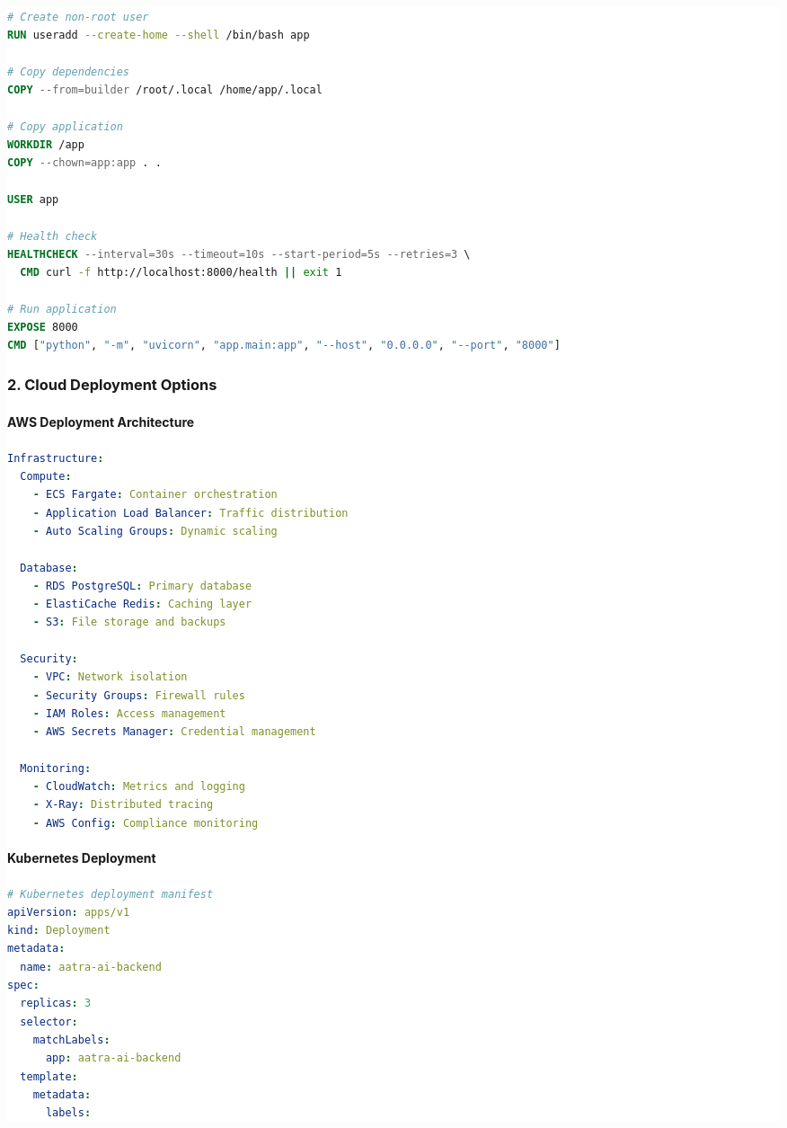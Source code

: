 ```dockerfile
# Create non-root user
RUN useradd --create-home --shell /bin/bash app

# Copy dependencies
COPY --from=builder /root/.local /home/app/.local

# Copy application
WORKDIR /app
COPY --chown=app:app . .

USER app

# Health check
HEALTHCHECK --interval=30s --timeout=10s --start-period=5s --retries=3 \
  CMD curl -f http://localhost:8000/health || exit 1

# Run application
EXPOSE 8000
CMD ["python", "-m", "uvicorn", "app.main:app", "--host", "0.0.0.0", "--port", "8000"]
```

### 2. Cloud Deployment Options

#### **AWS Deployment Architecture**
```yaml
Infrastructure:
  Compute:
    - ECS Fargate: Container orchestration
    - Application Load Balancer: Traffic distribution
    - Auto Scaling Groups: Dynamic scaling
  
  Database:
    - RDS PostgreSQL: Primary database
    - ElastiCache Redis: Caching layer
    - S3: File storage and backups
  
  Security:
    - VPC: Network isolation
    - Security Groups: Firewall rules
    - IAM Roles: Access management
    - AWS Secrets Manager: Credential management
  
  Monitoring:
    - CloudWatch: Metrics and logging
    - X-Ray: Distributed tracing
    - AWS Config: Compliance monitoring
```

#### **Kubernetes Deployment**
```yaml
# Kubernetes deployment manifest
apiVersion: apps/v1
kind: Deployment
metadata:
  name: aatra-ai-backend
spec:
  replicas: 3
  selector:
    matchLabels:
      app: aatra-ai-backend
  template:
    metadata:
      labels:
```